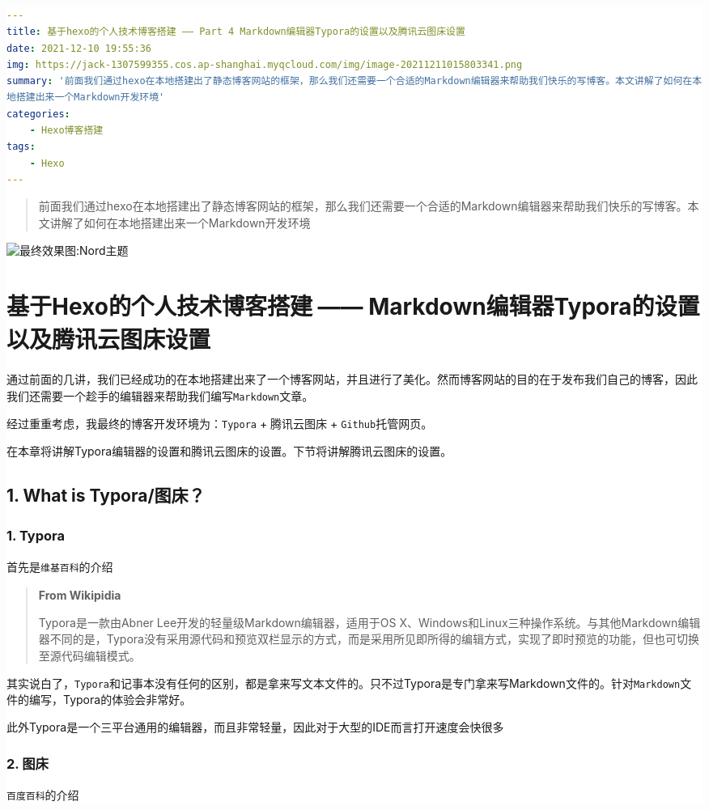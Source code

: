 ```yaml
---
title: 基于hexo的个人技术博客搭建 —— Part 4 Markdown编辑器Typora的设置以及腾讯云图床设置
date: 2021-12-10 19:55:36
img: https://jack-1307599355.cos.ap-shanghai.myqcloud.com/img/image-20211211015803341.png
summary: '前面我们通过hexo在本地搭建出了静态博客网站的框架，那么我们还需要一个合适的Markdown编辑器来帮助我们快乐的写博客。本文讲解了如何在本地搭建出来一个Markdown开发环境'
categories:
	- Hexo博客搭建
tags:
    - Hexo
---
```


> 前面我们通过hexo在本地搭建出了静态博客网站的框架，那么我们还需要一个合适的Markdown编辑器来帮助我们快乐的写博客。本文讲解了如何在本地搭建出来一个Markdown开发环境

![最终效果图:Nord主题](https://jack-1307599355.cos.ap-shanghai.myqcloud.com/img/image-20211211015803341.png)







# 基于Hexo的个人技术博客搭建 ——  Markdown编辑器Typora的设置以及腾讯云图床设置

通过前面的几讲，我们已经成功的在本地搭建出来了一个博客网站，并且进行了美化。然而博客网站的目的在于发布我们自己的博客，因此我们还需要一个趁手的编辑器来帮助我们编写`Markdown`文章。

经过重重考虑，我最终的博客开发环境为：`Typora` + 腾讯云图床 + `Github`托管网页。

在本章将讲解Typora编辑器的设置和腾讯云图床的设置。下节将讲解腾讯云图床的设置。





## 1. What is Typora/图床？



### 1. Typora

首先是`维基百科`的介绍

> **From Wikipidia**
>
> Typora是一款由Abner Lee开发的轻量级Markdown编辑器，适用于OS X、Windows和Linux三种操作系统。与其他Markdown编辑器不同的是，Typora没有采用源代码和预览双栏显示的方式，而是采用所见即所得的编辑方式，实现了即时预览的功能，但也可切换至源代码编辑模式。

其实说白了，`Typora`和记事本没有任何的区别，都是拿来写文本文件的。只不过Typora是专门拿来写Markdown文件的。针对`Markdown`文件的编写，Typora的体验会非常好。

此外Typora是一个三平台通用的编辑器，而且非常轻量，因此对于大型的IDE而言打开速度会快很多



### 2. 图床

`百度百科`的介绍
